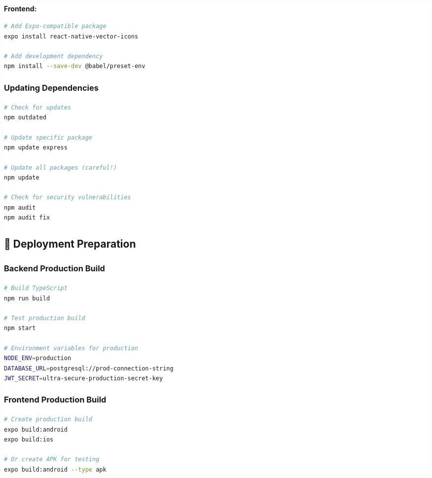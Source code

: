 **Frontend:**
```bash
# Add Expo-compatible package
expo install react-native-vector-icons

# Add development dependency
npm install --save-dev @babel/preset-env
```

### Updating Dependencies

```bash
# Check for updates
npm outdated

# Update specific package
npm update express

# Update all packages (careful!)
npm update

# Check for security vulnerabilities
npm audit
npm audit fix
```

## 🚀 Deployment Preparation

### Backend Production Build

```bash
# Build TypeScript
npm run build

# Test production build
npm start

# Environment variables for production
NODE_ENV=production
DATABASE_URL=postgresql://prod-connection-string
JWT_SECRET=ultra-secure-production-secret-key
```

### Frontend Production Build

```bash
# Create production build
expo build:android
expo build:ios

# Or create APK for testing
expo build:android --type apk
```
